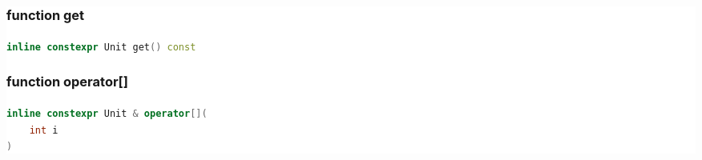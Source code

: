 

























### function get

```cpp
inline constexpr Unit get() const
```




























### function operator[]

```cpp
inline constexpr Unit & operator[](
    int i
)
```

















